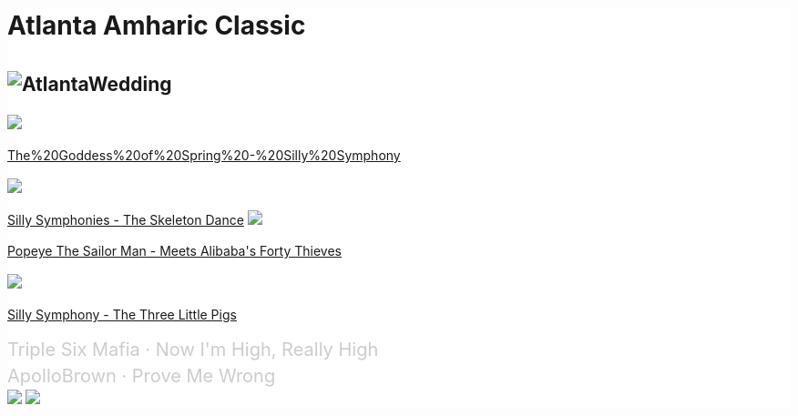 <div class="oncall">
        <div></div>
        <div></div>
        <div></div>
        <div></div>
        <div></div>
</div>

# Atlanta Amharic Classic

![AtlantaWedding](https://pbs.twimg.com/media/GOIx2GeacAAUpnG?format=jpg&name=900x900)
---

<IMG src="https://i.pinimg.com/originals/82/38/43/82384346f772edf917ad61370552b14e.gif">

[The%20Goddess%20of%20Spring%20-%20Silly%20Symphony](https://www.youtube.com/watch?v=pBo8NOarYMo)

<IMG src="https://i.pinimg.com/736x/cd/50/a0/cd50a0503ac8c96e7de28371d258e99f--disney-posters-classic.jpg">

[Silly Symphonies - The Skeleton Dance](https://www.youtube.com/watch?v=vOGhAV-84iI)
<IMG src="https://m.media-amazon.com/images/M/MV5BOWRmNDI2MWEtNzIwNi00ZTFjLThlNjYtZjEwOTdhZTI3NDM5XkEyXkFqcGdeQXVyNjYyODY4NDU@._V1_FMjpg_UX1000_.jpg">

[Popeye The Sailor Man - Meets Alibaba's Forty Thieves](https://www.youtube.com/watch?v=W0uqdyMns9M)

<IMG src="https://dygtyjqp7pi0m.cloudfront.net/i/28385/24833978_1.jpg?v=8D397A887547150">

[Silly Symphony - The Three Little Pigs](https://www.youtube.com/watch?v=FsZ61cCieaM)

<iframe width="100%" height="300" scrolling="no" frameborder="no" allow="autoplay" src="https://w.soundcloud.com/player/?url=https%3A//api.soundcloud.com/tracks/291997691&color=%23ff5500&auto_play=false&hide_related=false&show_comments=true&show_user=true&show_reposts=false&show_teaser=true&visual=true"></iframe><div style="font-size: 20px; color: #cccccc;line-break: anywhere;word-break: normal;overflow: hidden;white-space: nowrap;text-overflow: ellipsis; ;"><a href="https://soundcloud.com/nichtwie-duheist" title="Nichtwie Duheist" target="_blank" style="color: #cccccc; text-decoration: none;">Triple Six Mafia</a> · <a href="https://soundcloud.com/nichtwie-duheist/now-im-high-really-high" title="Now I&#x27;m High, Really High" target="_blank" style="color: #cccccc; text-decoration: none;">Now I&#x27;m High, Really High</a></div>
<iframe width="100%" height="250" scrolling="no" frameborder="no" allow="autoplay" src="https://w.soundcloud.com/player/?url=https%3A//api.soundcloud.com/tracks/53684455&color=%23ff5500&auto_play=false&hide_related=false&show_comments=true&show_user=true&show_reposts=false&show_teaser=true&visual=true"></iframe><div style="font-size: 20px; color: #cccccc;line-break: anywhere;word-break: normal;overflow: hidden;white-space: nowrap;text-overflow: ellipsis;"><a href="https://soundcloud.com/apollobrown-1" title="ApolloBrown" target="_blank" style="color: #cccccc; text-decoration: none;">ApolloBrown</a> · <a href="https://soundcloud.com/apollobrown-1/prove-me-wrong" title="Prove Me Wrong" target="_blank" style="color: #cccccc; text-decoration: none;">Prove Me Wrong</a></div>

<IMG src="https://www.livetalentnow.com/wp-content/uploads/gravity_forms/1-ef723e2dced7176b663016787e182fa3/2018/11/4C24D744-B039-4A29-AFD1-D13C73EF93A0.jpeg">
<IMG src="https://www.livetalentnow.com/wp-content/uploads/gravity_forms/1-ef723e2dced7176b663016787e182fa3/2018/11/2AEADECE-BBA9-430E-ABFF-B9AEA3D1FA76.jpeg">
